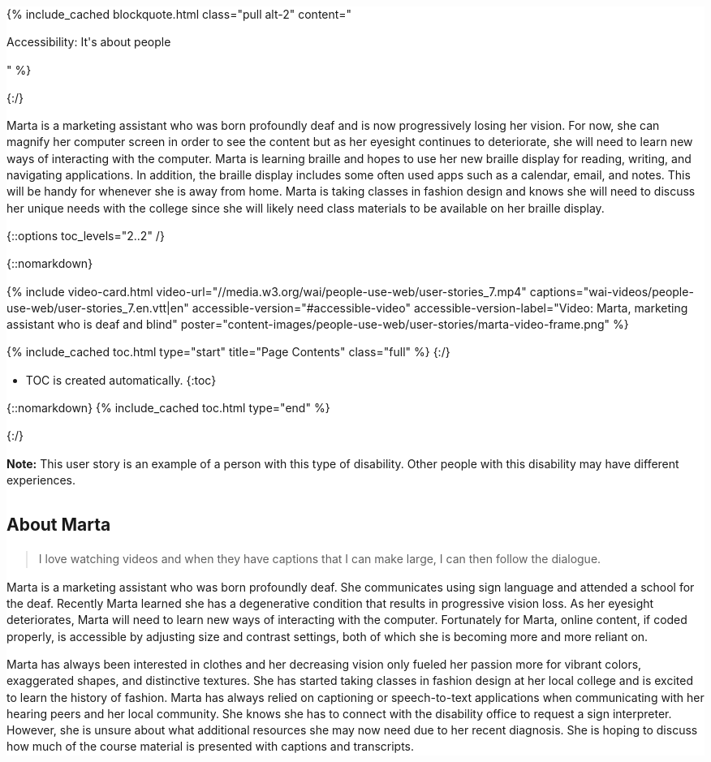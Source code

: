 {% include_cached blockquote.html class="pull alt-2" content="<p>Accessibility: It's about people</p>" %}

<aside id="introduction" class="box"><div class="box-i">
  <div>
{:/}

Marta is a marketing assistant who was born profoundly deaf and is now progressively losing her vision. For now, she can magnify her computer screen in order to see the content but as her eyesight continues to deteriorate, she will need to learn new ways of interacting with the
computer. Marta is learning braille and hopes to use her new braille display for reading, writing, and navigating applications. In addition, the braille display includes some often used apps such as a calendar, email, and notes. This will be handy for whenever she is away from home. Marta is taking classes in fashion design and knows she will need to discuss her unique needs with the college since she will likely need class materials to be available on her braille display.

{::options toc_levels="2..2" /}

{::nomarkdown}
  </div>
{% include video-card.html
   video-url="//media.w3.org/wai/people-use-web/user-stories_7.mp4"
   captions="wai-videos/people-use-web/user-stories_7.en.vtt|en"
   accessible-version="#accessible-video"
   accessible-version-label="Video: Marta, marketing assistant who is deaf and blind"
   poster="content-images/people-use-web/user-stories/marta-video-frame.png"
%}
</div>

{% include_cached toc.html type="start" title="Page Contents" class="full" %}
{:/}

-   TOC is created automatically.
{:toc}

{::nomarkdown}
{% include_cached toc.html type="end" %}

</aside>
{:/}

**Note:** This user story is an example of a person with this type of disability. Other people with this disability may have different experiences.

## About Marta

> I love watching videos and when they have captions that I can make large, I can then follow the dialogue.

Marta is a marketing assistant who was born profoundly deaf. She communicates using sign language and attended a school for the deaf. Recently Marta learned she has a degenerative condition that results in progressive vision loss. As her eyesight deteriorates, Marta will need to learn new ways of interacting with the computer. Fortunately for Marta, online content, if coded properly, is accessible by adjusting size and contrast settings, both of which she is becoming more and more reliant on.

Marta has always been interested in clothes and her decreasing vision only fueled her passion more for vibrant colors, exaggerated shapes, and distinctive textures. She has started taking classes in fashion design at her local college and is excited to learn the history of fashion. Marta has always relied on captioning or speech-to-text applications when communicating with her hearing peers and her local community. She knows she has to connect with the disability office to request a sign interpreter. However, she is unsure about what additional resources she may now need due to her recent diagnosis. She is hoping to discuss how much of the course material is presented with captions and transcripts.
